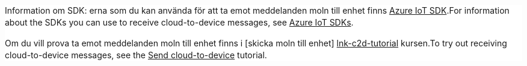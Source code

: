 <span data-ttu-id="b538c-215">Information om SDK: erna som du kan använda för att ta emot meddelanden moln till enhet finns [Azure IoT SDK][lnk-sdks].</span><span class="sxs-lookup"><span data-stu-id="b538c-215">For information about the SDKs you can use to receive cloud-to-device messages, see [Azure IoT SDKs][lnk-sdks].</span></span>

<span data-ttu-id="b538c-216">Om du vill prova ta emot meddelanden moln till enhet finns i [skicka moln till enhet] [ lnk-c2d-tutorial] kursen.</span><span class="sxs-lookup"><span data-stu-id="b538c-216">To try out receiving cloud-to-device messages, see the [Send cloud-to-device][lnk-c2d-tutorial] tutorial.</span></span>

[img-lifecycle]: ./media/iot-hub-devguide-messages-c2d/lifecycle.png

[lnk-portal]: iot-hub-create-through-portal.md
[lnk-c2d-guidance]: iot-hub-devguide-c2d-guidance.md
[lnk-endpoints]: iot-hub-devguide-endpoints.md
[lnk-sdks]: iot-hub-devguide-sdks.md
[lnk-ttl]: #message-expiration-time-to-live
[lnk-c2d-configuration]: #cloud-to-device-configuration-options
[lnk-lifecycle]: #message-lifecycle
[lnk-c2d-tutorial]: iot-hub-csharp-csharp-c2d.md
